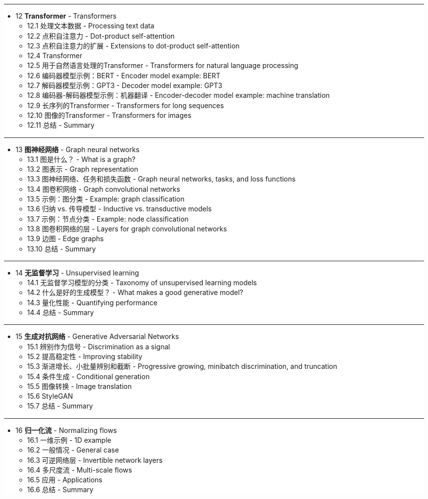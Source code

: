----

* 12 **Transformer** - Transformers
  * 12.1 处理文本数据 - Processing text data
  * 12.2 点积自注意力 - Dot-product self-attention
  * 12.3 点积自注意力的扩展 - Extensions to dot-product self-attention
  * 12.4 Transformer
  * 12.5 用于自然语言处理的Transformer - Transformers for natural language processing
  * 12.6 编码器模型示例：BERT - Encoder model example: BERT
  * 12.7 解码器模型示例：GPT3 - Decoder model example: GPT3
  * 12.8 编码器-解码器模型示例：机器翻译 - Encoder-decoder model example: machine translation
  * 12.9 长序列的Transformer - Transformers for long sequences
  * 12.10 图像的Transformer - Transformers for images
  * 12.11 总结 - Summary

----

* 13 **图神经网络** - Graph neural networks
  * 13.1 图是什么？ - What is a graph?
  * 13.2 图表示 - Graph representation
  * 13.3 图神经网络、任务和损失函数 - Graph neural networks, tasks, and loss functions
  * 13.4 图卷积网络 - Graph convolutional networks
  * 13.5 示例：图分类 - Example: graph classification
  * 13.6 归纳 vs. 传导模型 - Inductive vs. transductive models
  * 13.7 示例：节点分类 - Example: node classification
  * 13.8 图卷积网络的层 - Layers for graph convolutional networks
  * 13.9 边图 - Edge graphs
  * 13.10 总结 - Summary

----

* 14 **无监督学习** - Unsupervised learning
  * 14.1 无监督学习模型的分类 - Taxonomy of unsupervised learning models
  * 14.2 什么是好的生成模型？ - What makes a good generative model?
  * 14.3 量化性能 - Quantifying performance
  * 14.4 总结 - Summary

----

* 15 **生成对抗网络** - Generative Adversarial Networks
  * 15.1 辨别作为信号 - Discrimination as a signal
  * 15.2 提高稳定性 - Improving stability
  * 15.3 渐进增长、小批量辨别和截断 - Progressive growing, minibatch discrimination, and truncation
  * 15.4 条件生成 - Conditional generation
  * 15.5 图像转换 - Image translation
  * 15.6 StyleGAN
  * 15.7 总结 - Summary

----

* 16 **归一化流** - Normalizing flows
  * 16.1 一维示例 - 1D example
  * 16.2 一般情况 - General case
  * 16.3 可逆网络层 - Invertible network layers
  * 16.4 多尺度流 - Multi-scale flows
  * 16.5 应用 - Applications
  * 16.6 总结 - Summary
